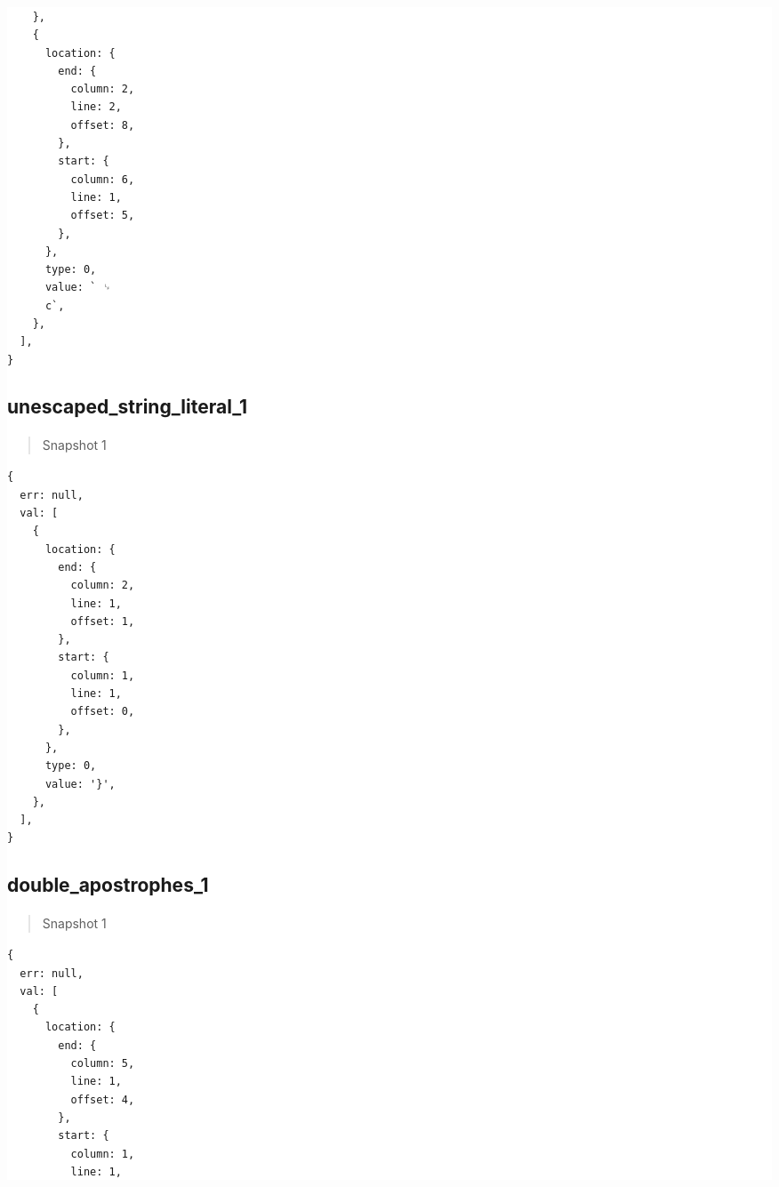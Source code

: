         },
        {
          location: {
            end: {
              column: 2,
              line: 2,
              offset: 8,
            },
            start: {
              column: 6,
              line: 1,
              offset: 5,
            },
          },
          type: 0,
          value: ` ␊
          c`,
        },
      ],
    }

## unescaped_string_literal_1

> Snapshot 1

    {
      err: null,
      val: [
        {
          location: {
            end: {
              column: 2,
              line: 1,
              offset: 1,
            },
            start: {
              column: 1,
              line: 1,
              offset: 0,
            },
          },
          type: 0,
          value: '}',
        },
      ],
    }

## double_apostrophes_1

> Snapshot 1

    {
      err: null,
      val: [
        {
          location: {
            end: {
              column: 5,
              line: 1,
              offset: 4,
            },
            start: {
              column: 1,
              line: 1,